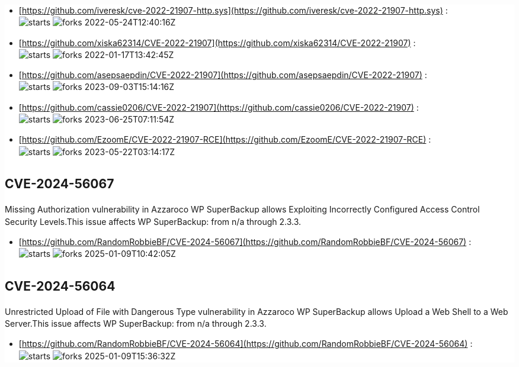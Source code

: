 - [https://github.com/iveresk/cve-2022-21907-http.sys](https://github.com/iveresk/cve-2022-21907-http.sys) :  
![starts](https://img.shields.io/github/stars/iveresk/cve-2022-21907-http.sys.svg) 
![forks](https://img.shields.io/github/forks/iveresk/cve-2022-21907-http.sys.svg) 
2022-05-24T12:40:16Z

- [https://github.com/xiska62314/CVE-2022-21907](https://github.com/xiska62314/CVE-2022-21907) :  
![starts](https://img.shields.io/github/stars/xiska62314/CVE-2022-21907.svg) 
![forks](https://img.shields.io/github/forks/xiska62314/CVE-2022-21907.svg) 
2022-01-17T13:42:45Z

- [https://github.com/asepsaepdin/CVE-2022-21907](https://github.com/asepsaepdin/CVE-2022-21907) :  
![starts](https://img.shields.io/github/stars/asepsaepdin/CVE-2022-21907.svg) 
![forks](https://img.shields.io/github/forks/asepsaepdin/CVE-2022-21907.svg) 
2023-09-03T15:14:16Z

- [https://github.com/cassie0206/CVE-2022-21907](https://github.com/cassie0206/CVE-2022-21907) :  
![starts](https://img.shields.io/github/stars/cassie0206/CVE-2022-21907.svg) 
![forks](https://img.shields.io/github/forks/cassie0206/CVE-2022-21907.svg) 
2023-06-25T07:11:54Z

- [https://github.com/EzoomE/CVE-2022-21907-RCE](https://github.com/EzoomE/CVE-2022-21907-RCE) :  
![starts](https://img.shields.io/github/stars/EzoomE/CVE-2022-21907-RCE.svg) 
![forks](https://img.shields.io/github/forks/EzoomE/CVE-2022-21907-RCE.svg) 
2023-05-22T03:14:17Z

## CVE-2024-56067
 Missing Authorization vulnerability in Azzaroco WP SuperBackup allows Exploiting Incorrectly Configured Access Control Security Levels.This issue affects WP SuperBackup: from n/a through 2.3.3.

- [https://github.com/RandomRobbieBF/CVE-2024-56067](https://github.com/RandomRobbieBF/CVE-2024-56067) :  
![starts](https://img.shields.io/github/stars/RandomRobbieBF/CVE-2024-56067.svg) 
![forks](https://img.shields.io/github/forks/RandomRobbieBF/CVE-2024-56067.svg) 
2025-01-09T10:42:05Z

## CVE-2024-56064
 Unrestricted Upload of File with Dangerous Type vulnerability in Azzaroco WP SuperBackup allows Upload a Web Shell to a Web Server.This issue affects WP SuperBackup: from n/a through 2.3.3.

- [https://github.com/RandomRobbieBF/CVE-2024-56064](https://github.com/RandomRobbieBF/CVE-2024-56064) :  
![starts](https://img.shields.io/github/stars/RandomRobbieBF/CVE-2024-56064.svg) 
![forks](https://img.shields.io/github/forks/RandomRobbieBF/CVE-2024-56064.svg) 
2025-01-09T15:36:32Z

